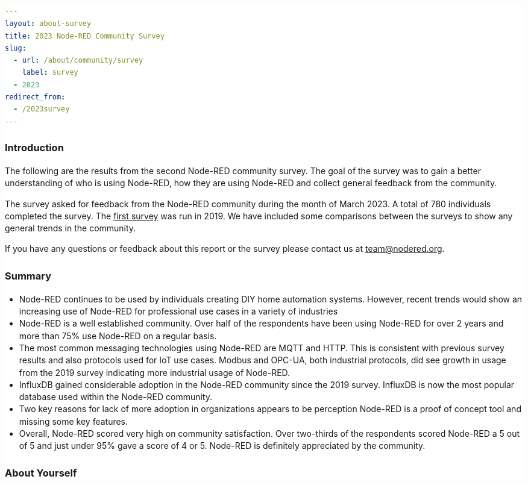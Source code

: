 ```yaml
---
layout: about-survey
title: 2023 Node-RED Community Survey
slug:
  - url: /about/community/survey
    label: survey
  - 2023
redirect_from:
  - /2023survey
---
```


<script src="./charts.js"></script>
<script src="//d3js.org/d3.v3.min.js" charset="utf-8"></script>

### Introduction

The following are the results from the second Node-RED community survey. The goal
of the survey was to gain a better understanding of who is using Node-RED, how
they are using Node-RED and collect general feedback from the community.

The survey asked for feedback from the Node-RED community during the month of
March 2023. A total of 780 individuals completed the survey. The [first survey](../2019/)
was run in 2019. We have included some comparisons between the surveys to show any
general trends in the community.

If you have any questions or feedback about this report or the survey please
contact us at [team@nodered.org](mailto:team@nodered.org).

### Summary

 - Node-RED continues to be used by individuals creating DIY home automation systems.
   However, recent trends would show an increasing use of Node-RED for professional use cases in a 
   variety of industries
 - Node-RED is a well established community. Over half of the respondents have been
   using Node-RED for over 2 years and more than 75% use Node-RED on a regular basis.
 - The most common messaging technologies using Node-RED are MQTT and HTTP. This
   is consistent with previous survey results and also protocols used for IoT use
   cases. Modbus and OPC-UA, both industrial protocols, did see growth in usage
   from the 2019 survey indicating more industrial usage of Node-RED.
 - InfluxDB gained considerable adoption in the Node-RED community since the 2019
   survey. InfluxDB is now the most popular database used within the Node-RED
   community.
 - Two key reasons for lack of more adoption in organizations appears to be
   perception Node-RED is a proof of concept tool and missing some key features.
 - Overall, Node-RED scored very high on community satisfaction. Over two-thirds
   of the respondents scored Node-RED a 5 out of 5 and just under 95% gave a score
   of 4 or 5. Node-RED is definitely appreciated by the community.


### About Yourself
